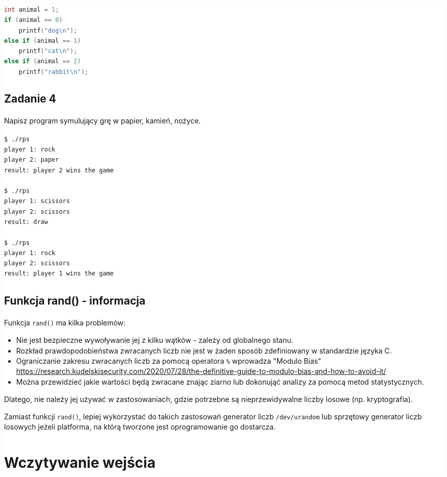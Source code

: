 ```c
int animal = 1;
if (animal == 0)
    printf("dog\n");
else if (animal == 1)
    printf("cat\n");
else if (animal == 2)
    printf("rabbit\n");
```

## Zadanie 4

Napisz program symulujący grę w papier, kamień, nożyce.

```console
$ ./rps
player 1: rock
player 2: paper
result: player 2 wins the game

$ ./rps
player 1: scissors
player 2: scissors
result: draw

$ ./rps
player 1: rock
player 2: scissors
result: player 1 wins the game
```

## Funkcja rand() - informacja

Funkcja `rand()` ma kilka problemów:

- Nie jest bezpieczne wywoływanie jej z kilku wątków - zależy od globalnego stanu.
- Rozkład prawdopodobieństwa zwracanych liczb nie jest w żaden sposób zdefiniowany w standardzie języka C.
- Ograniczanie zakresu zwracanych liczb za pomocą operatora `%` wprowadza "Modulo Bias"
    <https://research.kudelskisecurity.com/2020/07/28/the-definitive-guide-to-modulo-bias-and-how-to-avoid-it/>
- Można przewidzieć jakie wartości będą zwracane znając ziarno lub dokonująć analizy za pomocą metod statystycznych.

Dlatego, nie należy jej używać w zastosowaniach, gdzie potrzebne są nieprzewidywalne liczby losowe (np. kryptografia).

Zamiast funkcji `rand()`, lepiej wykorzystać do takich zastosowań generator liczb `/dev/urandom` lub
sprzętowy generator liczb losowych jeżeli platforma, na którą tworzone jest oprogramowanie
go dostarcza.

# Wczytywanie wejścia
